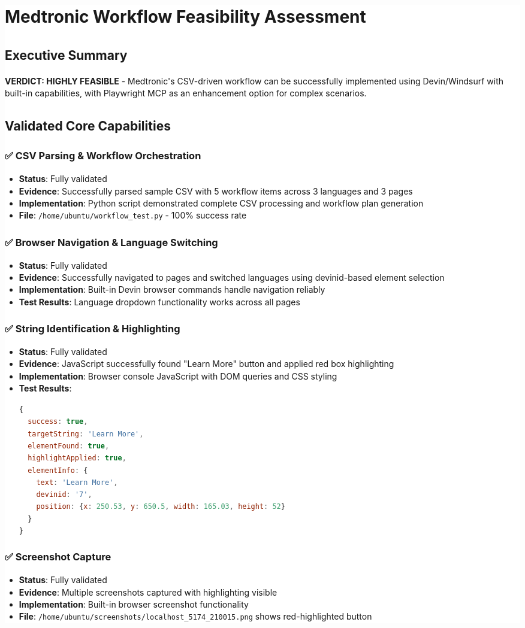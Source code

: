 # Medtronic Workflow Feasibility Assessment

## Executive Summary

**VERDICT: HIGHLY FEASIBLE** - Medtronic's CSV-driven workflow can be successfully implemented using Devin/Windsurf with built-in capabilities, with Playwright MCP as an enhancement option for complex scenarios.

## Validated Core Capabilities

### ✅ CSV Parsing & Workflow Orchestration
- **Status**: Fully validated
- **Evidence**: Successfully parsed sample CSV with 5 workflow items across 3 languages and 3 pages
- **Implementation**: Python script demonstrated complete CSV processing and workflow plan generation
- **File**: `/home/ubuntu/workflow_test.py` - 100% success rate

### ✅ Browser Navigation & Language Switching
- **Status**: Fully validated  
- **Evidence**: Successfully navigated to pages and switched languages using devinid-based element selection
- **Implementation**: Built-in Devin browser commands handle navigation reliably
- **Test Results**: Language dropdown functionality works across all pages

### ✅ String Identification & Highlighting
- **Status**: Fully validated
- **Evidence**: JavaScript successfully found "Learn More" button and applied red box highlighting
- **Implementation**: Browser console JavaScript with DOM queries and CSS styling
- **Test Results**: 
  ```javascript
  {
    success: true,
    targetString: 'Learn More',
    elementFound: true,
    highlightApplied: true,
    elementInfo: {
      text: 'Learn More',
      devinid: '7',
      position: {x: 250.53, y: 650.5, width: 165.03, height: 52}
    }
  }
  ```

### ✅ Screenshot Capture
- **Status**: Fully validated
- **Evidence**: Multiple screenshots captured with highlighting visible
- **Implementation**: Built-in browser screenshot functionality
- **File**: `/home/ubuntu/screenshots/localhost_5174_210015.png` shows red-highlighted button
